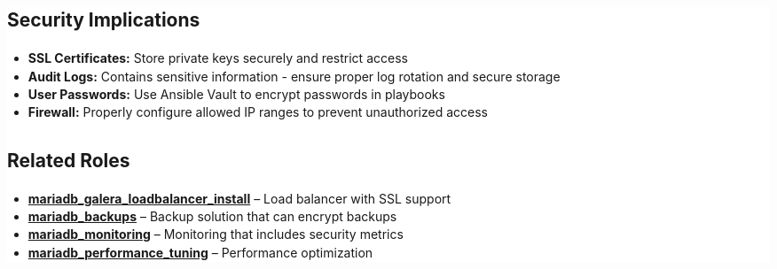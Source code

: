 ## Security Implications

* **SSL Certificates:** Store private keys securely and restrict access
* **Audit Logs:** Contains sensitive information - ensure proper log rotation and secure storage
* **User Passwords:** Use Ansible Vault to encrypt passwords in playbooks
* **Firewall:** Properly configure allowed IP ranges to prevent unauthorized access

## Related Roles

* **[mariadb_galera_loadbalancer_install](../mariadb_galera_loadbalancer_install/README.md)** – Load balancer with SSL support
* **[mariadb_backups](../mariadb_backups/README.md)** – Backup solution that can encrypt backups
* **[mariadb_monitoring](../mariadb_monitoring/README.md)** – Monitoring that includes security metrics
* **[mariadb_performance_tuning](../mariadb_performance_tuning/README.md)** – Performance optimization
